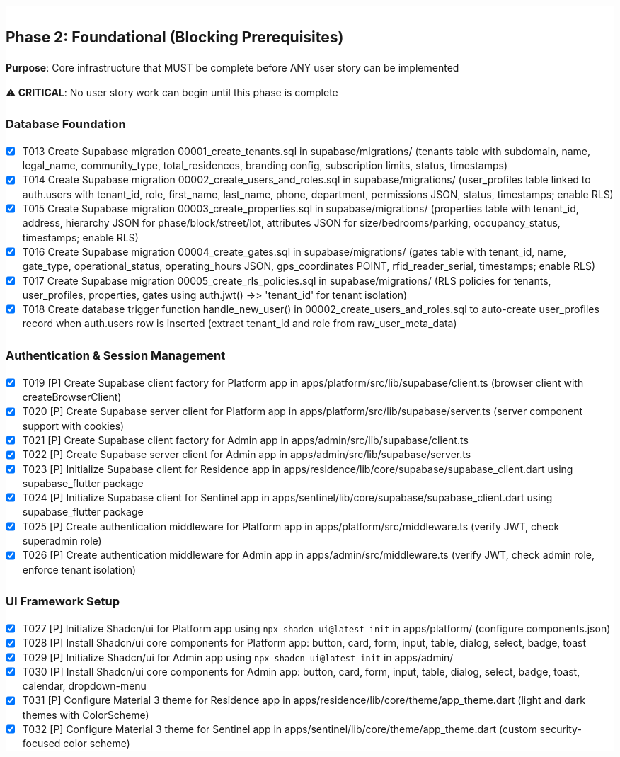 
---

## Phase 2: Foundational (Blocking Prerequisites)

**Purpose**: Core infrastructure that MUST be complete before ANY user story can be implemented

**⚠️ CRITICAL**: No user story work can begin until this phase is complete

### Database Foundation

- [X] T013 Create Supabase migration 00001_create_tenants.sql in supabase/migrations/ (tenants table with subdomain, name, legal_name, community_type, total_residences, branding config, subscription limits, status, timestamps)
- [X] T014 Create Supabase migration 00002_create_users_and_roles.sql in supabase/migrations/ (user_profiles table linked to auth.users with tenant_id, role, first_name, last_name, phone, department, permissions JSON, status, timestamps; enable RLS)
- [X] T015 Create Supabase migration 00003_create_properties.sql in supabase/migrations/ (properties table with tenant_id, address, hierarchy JSON for phase/block/street/lot, attributes JSON for size/bedrooms/parking, occupancy_status, timestamps; enable RLS)
- [X] T016 Create Supabase migration 00004_create_gates.sql in supabase/migrations/ (gates table with tenant_id, name, gate_type, operational_status, operating_hours JSON, gps_coordinates POINT, rfid_reader_serial, timestamps; enable RLS)
- [X] T017 Create Supabase migration 00005_create_rls_policies.sql in supabase/migrations/ (RLS policies for tenants, user_profiles, properties, gates using auth.jwt() ->> 'tenant_id' for tenant isolation)
- [X] T018 Create database trigger function handle_new_user() in 00002_create_users_and_roles.sql to auto-create user_profiles record when auth.users row is inserted (extract tenant_id and role from raw_user_meta_data)

### Authentication & Session Management

- [X] T019 [P] Create Supabase client factory for Platform app in apps/platform/src/lib/supabase/client.ts (browser client with createBrowserClient)
- [X] T020 [P] Create Supabase server client for Platform app in apps/platform/src/lib/supabase/server.ts (server component support with cookies)
- [X] T021 [P] Create Supabase client factory for Admin app in apps/admin/src/lib/supabase/client.ts
- [X] T022 [P] Create Supabase server client for Admin app in apps/admin/src/lib/supabase/server.ts
- [X] T023 [P] Initialize Supabase client for Residence app in apps/residence/lib/core/supabase/supabase_client.dart using supabase_flutter package
- [X] T024 [P] Initialize Supabase client for Sentinel app in apps/sentinel/lib/core/supabase/supabase_client.dart using supabase_flutter package
- [X] T025 [P] Create authentication middleware for Platform app in apps/platform/src/middleware.ts (verify JWT, check superadmin role)
- [X] T026 [P] Create authentication middleware for Admin app in apps/admin/src/middleware.ts (verify JWT, check admin role, enforce tenant isolation)

### UI Framework Setup

- [X] T027 [P] Initialize Shadcn/ui for Platform app using `npx shadcn-ui@latest init` in apps/platform/ (configure components.json)
- [X] T028 [P] Install Shadcn/ui core components for Platform app: button, card, form, input, table, dialog, select, badge, toast
- [X] T029 [P] Initialize Shadcn/ui for Admin app using `npx shadcn-ui@latest init` in apps/admin/
- [X] T030 [P] Install Shadcn/ui core components for Admin app: button, card, form, input, table, dialog, select, badge, toast, calendar, dropdown-menu
- [X] T031 [P] Configure Material 3 theme for Residence app in apps/residence/lib/core/theme/app_theme.dart (light and dark themes with ColorScheme)
- [X] T032 [P] Configure Material 3 theme for Sentinel app in apps/sentinel/lib/core/theme/app_theme.dart (custom security-focused color scheme)
